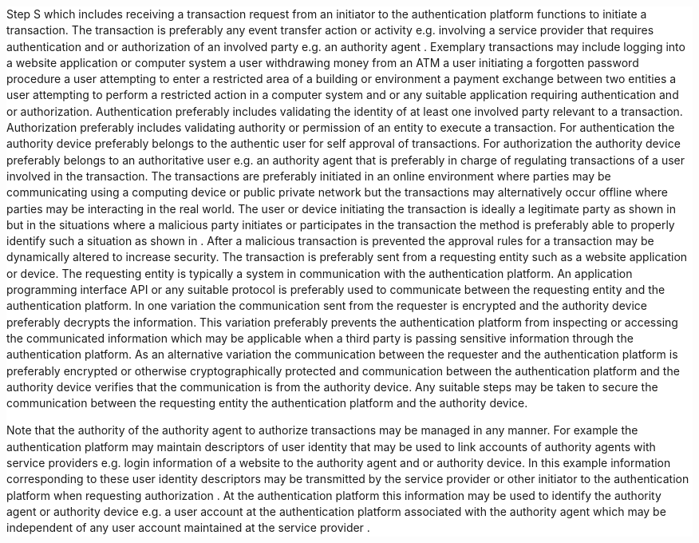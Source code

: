 Step S which includes receiving a transaction request from an initiator to the authentication platform functions to initiate a transaction. The transaction is preferably any event transfer action or activity e.g. involving a service provider that requires authentication and or authorization of an involved party e.g. an authority agent . Exemplary transactions may include logging into a website application or computer system a user withdrawing money from an ATM a user initiating a forgotten password procedure a user attempting to enter a restricted area of a building or environment a payment exchange between two entities a user attempting to perform a restricted action in a computer system and or any suitable application requiring authentication and or authorization. Authentication preferably includes validating the identity of at least one involved party relevant to a transaction. Authorization preferably includes validating authority or permission of an entity to execute a transaction. For authentication the authority device preferably belongs to the authentic user for self approval of transactions. For authorization the authority device preferably belongs to an authoritative user e.g. an authority agent that is preferably in charge of regulating transactions of a user involved in the transaction. The transactions are preferably initiated in an online environment where parties may be communicating using a computing device or public private network but the transactions may alternatively occur offline where parties may be interacting in the real world. The user or device initiating the transaction is ideally a legitimate party as shown in but in the situations where a malicious party initiates or participates in the transaction the method is preferably able to properly identify such a situation as shown in . After a malicious transaction is prevented the approval rules for a transaction may be dynamically altered to increase security. The transaction is preferably sent from a requesting entity such as a website application or device. The requesting entity is typically a system in communication with the authentication platform. An application programming interface API or any suitable protocol is preferably used to communicate between the requesting entity and the authentication platform. In one variation the communication sent from the requester is encrypted and the authority device preferably decrypts the information. This variation preferably prevents the authentication platform from inspecting or accessing the communicated information which may be applicable when a third party is passing sensitive information through the authentication platform. As an alternative variation the communication between the requester and the authentication platform is preferably encrypted or otherwise cryptographically protected and communication between the authentication platform and the authority device verifies that the communication is from the authority device. Any suitable steps may be taken to secure the communication between the requesting entity the authentication platform and the authority device.

Note that the authority of the authority agent to authorize transactions may be managed in any manner. For example the authentication platform may maintain descriptors of user identity that may be used to link accounts of authority agents with service providers e.g. login information of a website to the authority agent and or authority device. In this example information corresponding to these user identity descriptors may be transmitted by the service provider or other initiator to the authentication platform when requesting authorization . At the authentication platform this information may be used to identify the authority agent or authority device e.g. a user account at the authentication platform associated with the authority agent which may be independent of any user account maintained at the service provider .
